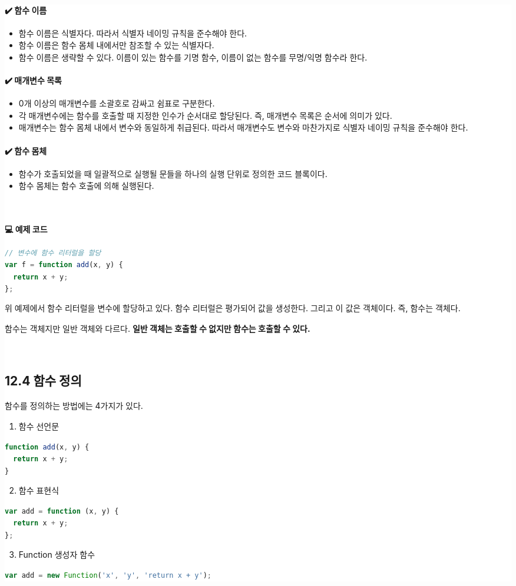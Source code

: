 #### ✔️ 함수 이름

- 함수 이름은 식별자다. 따라서 식별자 네이밍 규칙을 준수해야 한다.
- 함수 이름은 함수 몸체 내에서만 참조할 수 있는 식별자다.
- 함수 이름은 생략할 수 있다. 이름이 있는 함수를 기명 함수, 이름이 없는 함수를 무명/익명 함수라 한다.

#### ✔️ 매개변수 목록

- 0개 이상의 매개변수를 소괄호로 감싸고 쉼표로 구분한다.
- 각 매개변수에는 함수를 호출할 때 지정한 인수가 순서대로 할당된다. 즉, 매개변수 목록은 순서에 의미가 있다.
- 매개변수는 함수 몸체 내에서 변수와 동일하게 취급된다. 따라서 매개변수도 변수와 마찬가지로 식별자 네이밍 규칙을 준수해야 한다.

#### ✔️ 함수 몸체

- 함수가 호출되었을 때 일괄적으로 실행될 문들을 하나의 실행 단위로 정의한 코드 블록이다.
- 함수 몸체는 함수 호출에 의해 실행된다.

<br>

#### 💻 예제 코드

```javascript
// 변수에 함수 리터럴을 할당
var f = function add(x, y) {
  return x + y;
};
```

위 예제에서 함수 리터럴을 변수에 할당하고 있다. 함수 리터럴은 평가되어 값을 생성한다. 그리고 이 값은 객체이다. 즉, 함수는 객체다.

함수는 객체지만 일반 객체와 다르다. **일반 객체는 호출할 수 없지만 함수는 호출할 수 있다.**

<br>

## 12.4 함수 정의

함수를 정의하는 방법에는 4가지가 있다.

1. 함수 선언문

```javascript
function add(x, y) {
  return x + y;
}
```

2. 함수 표현식

```javascript
var add = function (x, y) {
  return x + y;
};
```

3. Function 생성자 함수

```javascript
var add = new Function('x', 'y', 'return x + y');
```
